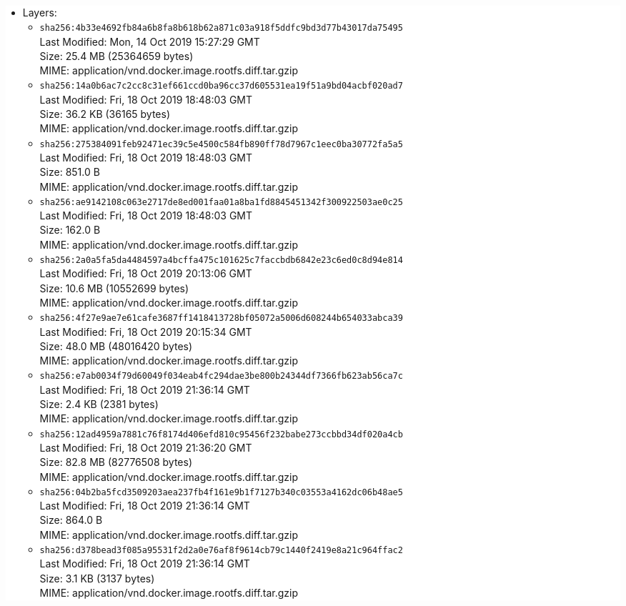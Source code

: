 -	Layers:
	-	`sha256:4b33e4692fb84a6b8fa8b618b62a871c03a918f5ddfc9bd3d77b43017da75495`  
		Last Modified: Mon, 14 Oct 2019 15:27:29 GMT  
		Size: 25.4 MB (25364659 bytes)  
		MIME: application/vnd.docker.image.rootfs.diff.tar.gzip
	-	`sha256:14a0b6ac7c2cc8c31ef661ccd0ba96cc37d605531ea19f51a9bd04acbf020ad7`  
		Last Modified: Fri, 18 Oct 2019 18:48:03 GMT  
		Size: 36.2 KB (36165 bytes)  
		MIME: application/vnd.docker.image.rootfs.diff.tar.gzip
	-	`sha256:275384091feb92471ec39c5e4500c584fb890ff78d7967c1eec0ba30772fa5a5`  
		Last Modified: Fri, 18 Oct 2019 18:48:03 GMT  
		Size: 851.0 B  
		MIME: application/vnd.docker.image.rootfs.diff.tar.gzip
	-	`sha256:ae9142108c063e2717de8ed001faa01a8ba1fd8845451342f300922503ae0c25`  
		Last Modified: Fri, 18 Oct 2019 18:48:03 GMT  
		Size: 162.0 B  
		MIME: application/vnd.docker.image.rootfs.diff.tar.gzip
	-	`sha256:2a0a5fa5da4484597a4bcffa475c101625c7faccbdb6842e23c6ed0c8d94e814`  
		Last Modified: Fri, 18 Oct 2019 20:13:06 GMT  
		Size: 10.6 MB (10552699 bytes)  
		MIME: application/vnd.docker.image.rootfs.diff.tar.gzip
	-	`sha256:4f27e9ae7e61cafe3687ff1418413728bf05072a5006d608244b654033abca39`  
		Last Modified: Fri, 18 Oct 2019 20:15:34 GMT  
		Size: 48.0 MB (48016420 bytes)  
		MIME: application/vnd.docker.image.rootfs.diff.tar.gzip
	-	`sha256:e7ab0034f79d60049f034eab4fc294dae3be800b24344df7366fb623ab56ca7c`  
		Last Modified: Fri, 18 Oct 2019 21:36:14 GMT  
		Size: 2.4 KB (2381 bytes)  
		MIME: application/vnd.docker.image.rootfs.diff.tar.gzip
	-	`sha256:12ad4959a7881c76f8174d406efd810c95456f232babe273ccbbd34df020a4cb`  
		Last Modified: Fri, 18 Oct 2019 21:36:20 GMT  
		Size: 82.8 MB (82776508 bytes)  
		MIME: application/vnd.docker.image.rootfs.diff.tar.gzip
	-	`sha256:04b2ba5fcd3509203aea237fb4f161e9b1f7127b340c03553a4162dc06b48ae5`  
		Last Modified: Fri, 18 Oct 2019 21:36:14 GMT  
		Size: 864.0 B  
		MIME: application/vnd.docker.image.rootfs.diff.tar.gzip
	-	`sha256:d378bead3f085a95531f2d2a0e76af8f9614cb79c1440f2419e8a21c964ffac2`  
		Last Modified: Fri, 18 Oct 2019 21:36:14 GMT  
		Size: 3.1 KB (3137 bytes)  
		MIME: application/vnd.docker.image.rootfs.diff.tar.gzip
